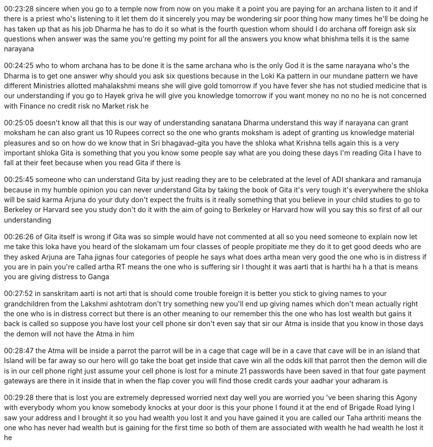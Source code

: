   00:23:28 sincere when you go to a temple now from now on you make it a point you are paying for an archana listen to it and if there is a priest who's listening to it let them do it sincerely you may be wondering sir poor thing how many times he'll be doing he has taken up that as his job Dharma he has to do it so what is the fourth question whom should I do archana off foreign ask six questions when answer was the same you're getting my point for all the answers you know what bhishma tells it is the same narayana

  00:24:25 who to whom archana has to be done it is the same archana who is the only God it is the same narayana who's the Dharma is to get one answer why should you ask six questions because in the Loki Ka pattern in our mundane pattern we have different Ministries allotted mahalakshmi means she will give gold tomorrow if you have fever she has not studied medicine that is our understanding if you go to Hayek griva he will give you knowledge tomorrow if you want money no no no he is not concerned with Finance no credit risk no Market risk he

  00:25:05 doesn't know all that this is our way of understanding sanatana Dharma understand this way if narayana can grant moksham he can also grant us 10 Rupees correct so the one who grants moksham is adept of granting us knowledge material pleasures and so on how do we know that in Sri bhagavad-gita you have the shloka what Krishna tells again this is a very important shloka Gita is something that you you know some people say what are you doing these days I'm reading Gita I have to fall at their feet because when you read Gita if there is

  00:25:45 someone who can understand Gita by just reading they are to be celebrated at the level of ADI shankara and ramanuja because in my humble opinion you can never understand Gita by taking the book of Gita it's very tough it's everywhere the shloka will be said karma Arjuna do your duty don't expect the fruits is it really something that you believe in your child studies to go to Berkeley or Harvard see you study don't do it with the aim of going to Berkeley or Harvard how will you say this so first of all our understanding

  00:26:26 of Gita itself is wrong if Gita was so simple would have not commented at all so you need someone to explain now let me take this loka have you heard of the slokamam um four classes of people propitiate me they do it to get good deeds who are they asked Arjuna are Taha jignas four categories of people he says what does artha mean very good the one who is in distress if you are in pain you're called artha RT means the one who is suffering sir I thought it was aarti that is harthi ha h a that is means you are giving distress to Ganga

  00:27:52 in sanskritam aarti is not arti that is should come trouble foreign it is better you stick to giving names to your grandchildren from the Lakshmi ashtotram don't try something new you'll end up giving names which don't mean actually right the one who is in distress correct but there is an other meaning to our remember this the one who has lost wealth but gains it back is called so suppose you have lost your cell phone sir don't even say that sir our Atma is inside that you know in those days the demon will not have the Atma in him

  00:28:47 the Atma will be inside a parrot the parrot will be in a cage that cage will be in a cave that cave will be in an island that Island will be far away so our hero will go take the boat get inside that cave win all the odds kill that parrot then the demon will die is in our cell phone right just assume your cell phone is lost for a minute 21 passwords have been saved in that four gate payment gateways are there in it inside that in when the flap cover you will find those credit cards your aadhar your adharam is

  00:29:28 there that is lost you are extremely depressed worried next day well you are worried you 've been sharing this Agony with everybody whom you know somebody knocks at your door is this your phone I found it at the end of Brigade Road lying I saw your address and I brought it so you had wealth you lost it and you have gained it you are called our Taha arthriti means the one who has never had wealth but is gaining for the first time so both of them are associated with wealth he had wealth he lost it he
